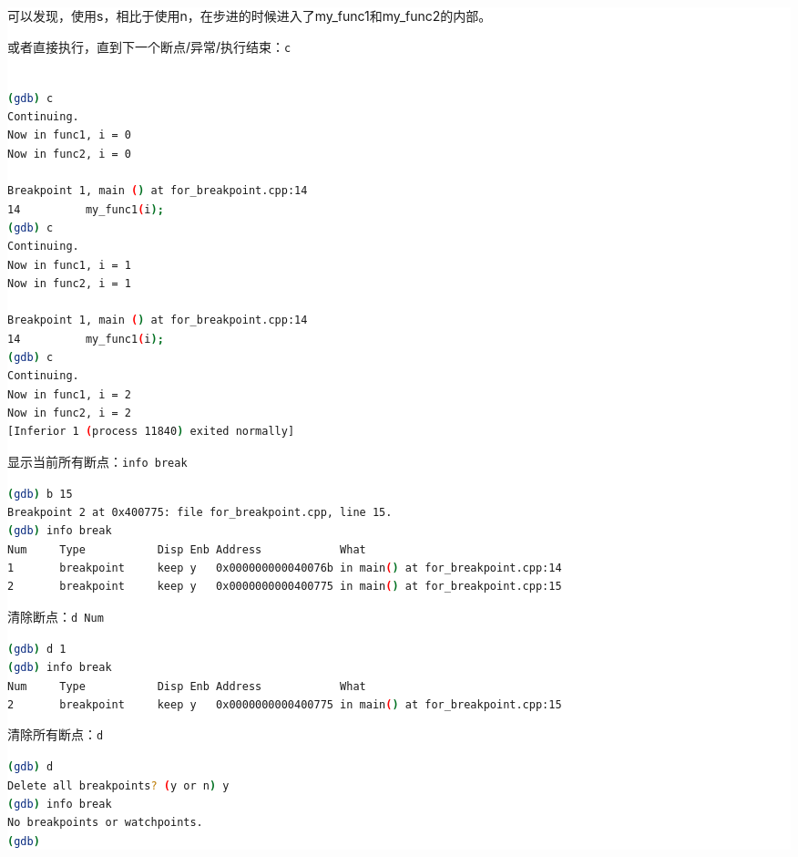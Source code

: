可以发现，使用s，相比于使用n，在步进的时候进入了my_func1和my_func2的内部。

或者直接执行，直到下一个断点/异常/执行结束：`c`

```bash

(gdb) c
Continuing.
Now in func1, i = 0
Now in func2, i = 0

Breakpoint 1, main () at for_breakpoint.cpp:14
14          my_func1(i);
(gdb) c
Continuing.
Now in func1, i = 1
Now in func2, i = 1

Breakpoint 1, main () at for_breakpoint.cpp:14
14          my_func1(i);
(gdb) c
Continuing.
Now in func1, i = 2
Now in func2, i = 2
[Inferior 1 (process 11840) exited normally]
```

显示当前所有断点：`info break`

```bash
(gdb) b 15
Breakpoint 2 at 0x400775: file for_breakpoint.cpp, line 15.
(gdb) info break
Num     Type           Disp Enb Address            What
1       breakpoint     keep y   0x000000000040076b in main() at for_breakpoint.cpp:14
2       breakpoint     keep y   0x0000000000400775 in main() at for_breakpoint.cpp:15
```

清除断点：`d Num`

```bash
(gdb) d 1
(gdb) info break
Num     Type           Disp Enb Address            What
2       breakpoint     keep y   0x0000000000400775 in main() at for_breakpoint.cpp:15
```

清除所有断点：`d`

```bash
(gdb) d
Delete all breakpoints? (y or n) y
(gdb) info break
No breakpoints or watchpoints.
(gdb) 
```
